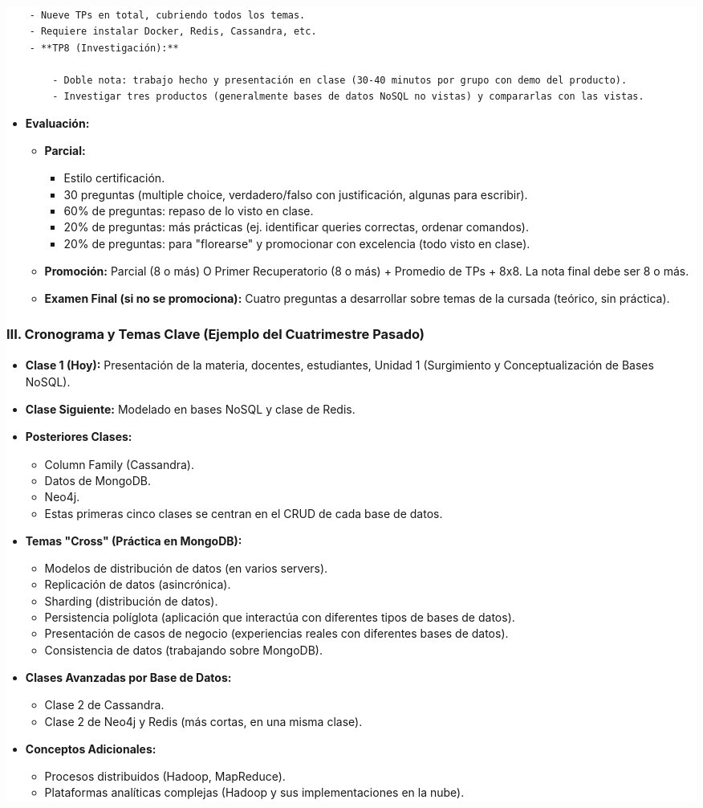         - Nueve TPs en total, cubriendo todos los temas.
        - Requiere instalar Docker, Redis, Cassandra, etc.
        - **TP8 (Investigación):**
            
            - Doble nota: trabajo hecho y presentación en clase (30-40 minutos por grupo con demo del producto).
            - Investigar tres productos (generalmente bases de datos NoSQL no vistas) y compararlas con las vistas.
            
        
    
- **Evaluación:**
    
    - **Parcial:**
        
        - Estilo certificación.
        - 30 preguntas (multiple choice, verdadero/falso con justificación, algunas para escribir).
        - 60% de preguntas: repaso de lo visto en clase.
        - 20% de preguntas: más prácticas (ej. identificar queries correctas, ordenar comandos).
        - 20% de preguntas: para "florearse" y promocionar con excelencia (todo visto en clase).
        
    - **Promoción:** Parcial (8 o más) O Primer Recuperatorio (8 o más) + Promedio de TPs + 8x8. La nota final debe ser 8 o más.
    - **Examen Final (si no se promociona):** Cuatro preguntas a desarrollar sobre temas de la cursada (teórico, sin práctica).
    

### III. Cronograma y Temas Clave (Ejemplo del Cuatrimestre Pasado)

- **Clase 1 (Hoy):** Presentación de la materia, docentes, estudiantes, Unidad 1 (Surgimiento y Conceptualización de Bases NoSQL).
- **Clase Siguiente:** Modelado en bases NoSQL y clase de Redis.
- **Posteriores Clases:**
    
    - Column Family (Cassandra).
    - Datos de MongoDB.
    - Neo4j.
    - Estas primeras cinco clases se centran en el CRUD de cada base de datos.
    
- **Temas "Cross" (Práctica en MongoDB):**
    
    - Modelos de distribución de datos (en varios servers).
    - Replicación de datos (asincrónica).
    - Sharding (distribución de datos).
    - Persistencia políglota (aplicación que interactúa con diferentes tipos de bases de datos).
    - Presentación de casos de negocio (experiencias reales con diferentes bases de datos).
    - Consistencia de datos (trabajando sobre MongoDB).
    
- **Clases Avanzadas por Base de Datos:**
    
    - Clase 2 de Cassandra.
    - Clase 2 de Neo4j y Redis (más cortas, en una misma clase).
    
- **Conceptos Adicionales:**
    
    - Procesos distribuidos (Hadoop, MapReduce).
    - Plataformas analíticas complejas (Hadoop y sus implementaciones en la nube).
    